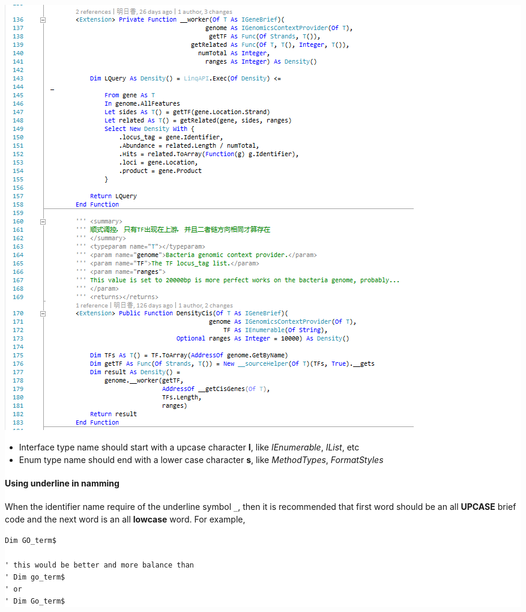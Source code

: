 ```vb.net
```

![](./FunctionNames.png)

+ Interface type name should start with a upcase character **I**, like _IEnumerable_, _IList_, etc
+ Enum type name should end with a lower case character **s**, like _MethodTypes_, _FormatStyles_

#### Using underline in namming

When the identifier name require of the underline symbol ``_``, then it is recommended that first word should be an all **UPCASE** brief code and the next word is an all **lowcase** word. For example,

```vbnet
Dim GO_term$

' this would be better and more balance than
' Dim go_term$
' or
' Dim Go_term$
```
